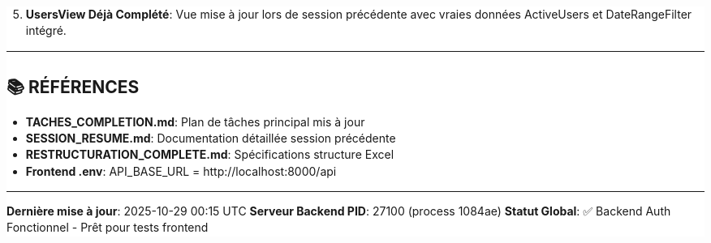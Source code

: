 5. **UsersView Déjà Complété**: Vue mise à jour lors de session précédente avec vraies données ActiveUsers et DateRangeFilter intégré.

---

## 📚 RÉFÉRENCES

- **TACHES_COMPLETION.md**: Plan de tâches principal mis à jour
- **SESSION_RESUME.md**: Documentation détaillée session précédente
- **RESTRUCTURATION_COMPLETE.md**: Spécifications structure Excel
- **Frontend .env**: API_BASE_URL = http://localhost:8000/api

---

**Dernière mise à jour**: 2025-10-29 00:15 UTC
**Serveur Backend PID**: 27100 (process 1084ae)
**Statut Global**: ✅ Backend Auth Fonctionnel - Prêt pour tests frontend
